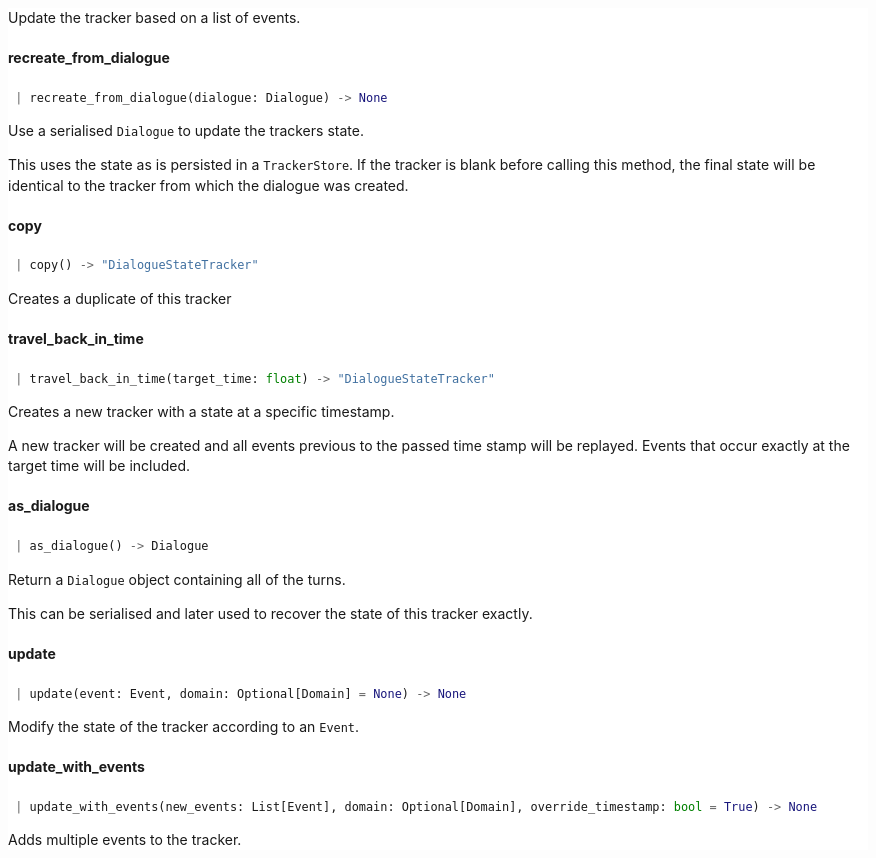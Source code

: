 Update the tracker based on a list of events.

#### recreate\_from\_dialogue

```python
 | recreate_from_dialogue(dialogue: Dialogue) -> None
```

Use a serialised `Dialogue` to update the trackers state.

This uses the state as is persisted in a ``TrackerStore``. If the
tracker is blank before calling this method, the final state will be
identical to the tracker from which the dialogue was created.

#### copy

```python
 | copy() -> "DialogueStateTracker"
```

Creates a duplicate of this tracker

#### travel\_back\_in\_time

```python
 | travel_back_in_time(target_time: float) -> "DialogueStateTracker"
```

Creates a new tracker with a state at a specific timestamp.

A new tracker will be created and all events previous to the
passed time stamp will be replayed. Events that occur exactly
at the target time will be included.

#### as\_dialogue

```python
 | as_dialogue() -> Dialogue
```

Return a ``Dialogue`` object containing all of the turns.

This can be serialised and later used to recover the state
of this tracker exactly.

#### update

```python
 | update(event: Event, domain: Optional[Domain] = None) -> None
```

Modify the state of the tracker according to an ``Event``.

#### update\_with\_events

```python
 | update_with_events(new_events: List[Event], domain: Optional[Domain], override_timestamp: bool = True) -> None
```

Adds multiple events to the tracker.
